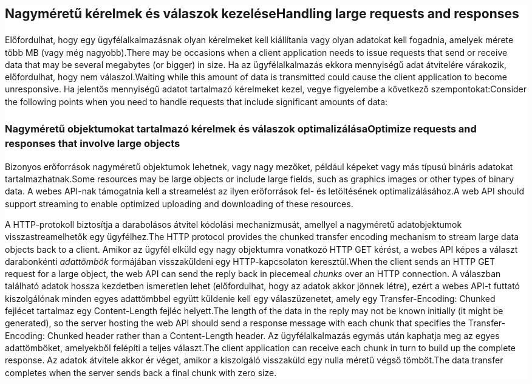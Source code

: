 ## <a name="handling-large-requests-and-responses"></a><span data-ttu-id="27e00-258">Nagyméretű kérelmek és válaszok kezelése</span><span class="sxs-lookup"><span data-stu-id="27e00-258">Handling large requests and responses</span></span>
<span data-ttu-id="27e00-259">Előfordulhat, hogy egy ügyfélalkalmazásnak olyan kérelmeket kell kiállítania vagy olyan adatokat kell fogadnia, amelyek mérete több MB (vagy még nagyobb).</span><span class="sxs-lookup"><span data-stu-id="27e00-259">There may be occasions when a client application needs to issue requests that send or receive data that may be several megabytes (or bigger) in size.</span></span> <span data-ttu-id="27e00-260">Ha az ügyfélalkalmazás ekkora mennyiségű adat átvitelére várakozik, előfordulhat, hogy nem válaszol.</span><span class="sxs-lookup"><span data-stu-id="27e00-260">Waiting while this amount of data is transmitted could cause the client application to become unresponsive.</span></span> <span data-ttu-id="27e00-261">Ha jelentős mennyiségű adatot tartalmazó kérelmeket kezel, vegye figyelembe a következő szempontokat:</span><span class="sxs-lookup"><span data-stu-id="27e00-261">Consider the following points when you need to handle requests that include significant amounts of data:</span></span>

### <a name="optimize-requests-and-responses-that-involve-large-objects"></a><span data-ttu-id="27e00-262">Nagyméretű objektumokat tartalmazó kérelmek és válaszok optimalizálása</span><span class="sxs-lookup"><span data-stu-id="27e00-262">Optimize requests and responses that involve large objects</span></span>

<span data-ttu-id="27e00-263">Bizonyos erőforrások nagyméretű objektumok lehetnek, vagy nagy mezőket, például képeket vagy más típusú bináris adatokat tartalmazhatnak.</span><span class="sxs-lookup"><span data-stu-id="27e00-263">Some resources may be large objects or include large fields, such as graphics images or other types of binary data.</span></span> <span data-ttu-id="27e00-264">A webes API-nak támogatnia kell a streamelést az ilyen erőforrások fel- és letöltésének optimalizálásához.</span><span class="sxs-lookup"><span data-stu-id="27e00-264">A web API should support streaming to enable optimized uploading and downloading of these resources.</span></span>

<span data-ttu-id="27e00-265">A HTTP-protokoll biztosítja a darabolásos átvitel kódolási mechanizmusát, amellyel a nagyméretű adatobjektumok visszastreamelhetők egy ügyfélhez.</span><span class="sxs-lookup"><span data-stu-id="27e00-265">The HTTP protocol provides the chunked transfer encoding mechanism to stream large data objects back to a client.</span></span> <span data-ttu-id="27e00-266">Amikor az ügyfél elküld egy nagy objektumra vonatkozó HTTP GET kérést, a webes API képes a választ darabonkénti *adattömbök* formájában visszaküldeni egy HTTP-kapcsolaton keresztül.</span><span class="sxs-lookup"><span data-stu-id="27e00-266">When the client sends an HTTP GET request for a large object, the web API can send the reply back in piecemeal *chunks* over an HTTP connection.</span></span> <span data-ttu-id="27e00-267">A válaszban található adatok hossza kezdetben ismeretlen lehet (előfordulhat, hogy az adatok akkor jönnek létre), ezért a webes API-t futtató kiszolgálónak minden egyes adattömbbel együtt küldenie kell egy válaszüzenetet, amely egy Transfer-Encoding: Chunked fejlécet tartalmaz egy Content-Length fejléc helyett.</span><span class="sxs-lookup"><span data-stu-id="27e00-267">The length of the data in the reply may not be known initially (it might be generated), so the server hosting the web API should send a response message with each chunk that specifies the Transfer-Encoding: Chunked header rather than a Content-Length header.</span></span> <span data-ttu-id="27e00-268">Az ügyfélalkalmazás egymás után kaphatja meg az egyes adattömböket, amelyekből felépíti a teljes választ.</span><span class="sxs-lookup"><span data-stu-id="27e00-268">The client application can receive each chunk in turn to build up the complete response.</span></span> <span data-ttu-id="27e00-269">Az adatok átvitele akkor ér véget, amikor a kiszolgáló visszaküld egy nulla méretű végső tömböt.</span><span class="sxs-lookup"><span data-stu-id="27e00-269">The data transfer completes when the server sends back a final chunk with zero size.</span></span> 
